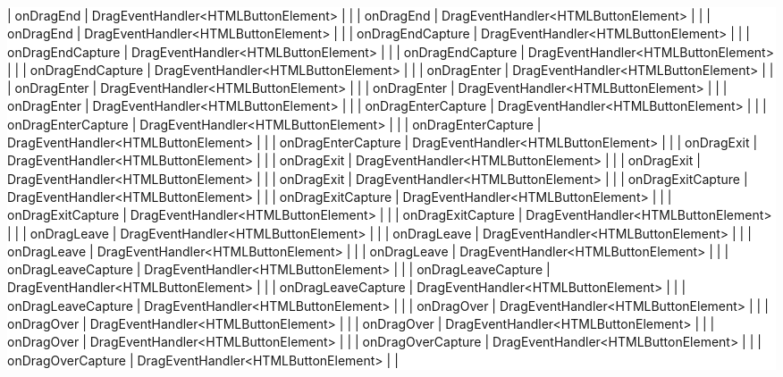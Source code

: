 | onDragEnd | DragEventHandler<HTMLButtonElement\> |  |
| onDragEnd | DragEventHandler<HTMLButtonElement\> |  |
| onDragEnd | DragEventHandler<HTMLButtonElement\> |  |
| onDragEndCapture | DragEventHandler<HTMLButtonElement\> |  |
| onDragEndCapture | DragEventHandler<HTMLButtonElement\> |  |
| onDragEndCapture | DragEventHandler<HTMLButtonElement\> |  |
| onDragEndCapture | DragEventHandler<HTMLButtonElement\> |  |
| onDragEnter | DragEventHandler<HTMLButtonElement\> |  |
| onDragEnter | DragEventHandler<HTMLButtonElement\> |  |
| onDragEnter | DragEventHandler<HTMLButtonElement\> |  |
| onDragEnter | DragEventHandler<HTMLButtonElement\> |  |
| onDragEnterCapture | DragEventHandler<HTMLButtonElement\> |  |
| onDragEnterCapture | DragEventHandler<HTMLButtonElement\> |  |
| onDragEnterCapture | DragEventHandler<HTMLButtonElement\> |  |
| onDragEnterCapture | DragEventHandler<HTMLButtonElement\> |  |
| onDragExit | DragEventHandler<HTMLButtonElement\> |  |
| onDragExit | DragEventHandler<HTMLButtonElement\> |  |
| onDragExit | DragEventHandler<HTMLButtonElement\> |  |
| onDragExit | DragEventHandler<HTMLButtonElement\> |  |
| onDragExitCapture | DragEventHandler<HTMLButtonElement\> |  |
| onDragExitCapture | DragEventHandler<HTMLButtonElement\> |  |
| onDragExitCapture | DragEventHandler<HTMLButtonElement\> |  |
| onDragExitCapture | DragEventHandler<HTMLButtonElement\> |  |
| onDragLeave | DragEventHandler<HTMLButtonElement\> |  |
| onDragLeave | DragEventHandler<HTMLButtonElement\> |  |
| onDragLeave | DragEventHandler<HTMLButtonElement\> |  |
| onDragLeave | DragEventHandler<HTMLButtonElement\> |  |
| onDragLeaveCapture | DragEventHandler<HTMLButtonElement\> |  |
| onDragLeaveCapture | DragEventHandler<HTMLButtonElement\> |  |
| onDragLeaveCapture | DragEventHandler<HTMLButtonElement\> |  |
| onDragLeaveCapture | DragEventHandler<HTMLButtonElement\> |  |
| onDragOver | DragEventHandler<HTMLButtonElement\> |  |
| onDragOver | DragEventHandler<HTMLButtonElement\> |  |
| onDragOver | DragEventHandler<HTMLButtonElement\> |  |
| onDragOver | DragEventHandler<HTMLButtonElement\> |  |
| onDragOverCapture | DragEventHandler<HTMLButtonElement\> |  |
| onDragOverCapture | DragEventHandler<HTMLButtonElement\> |  |